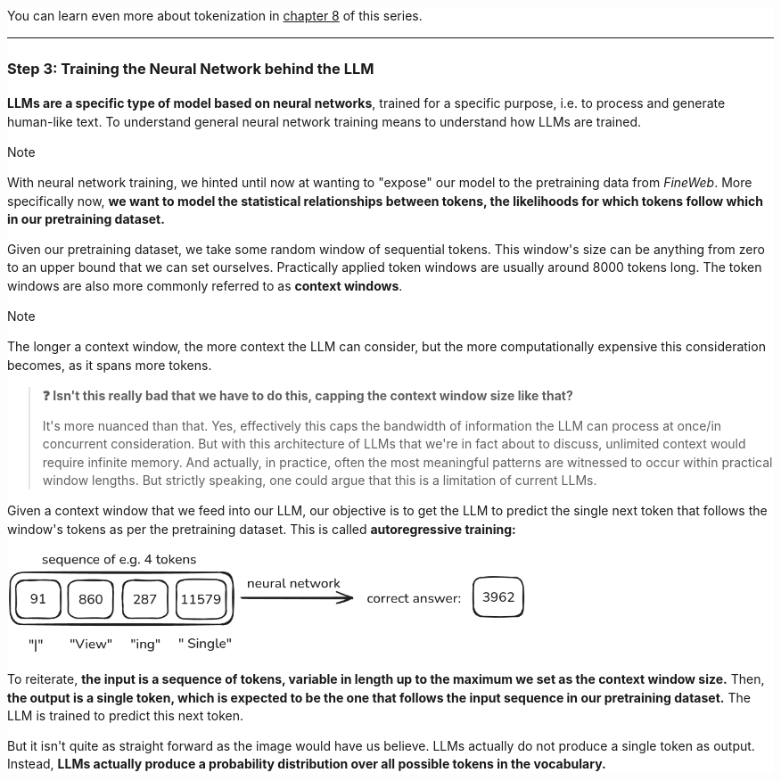 You can learn even more about tokenization in [chapter 8](../008%20-%20GPT%20Tokenizer/008%20-%20Tokenization.ipynb) of this series.

---

### Step 3: Training the Neural Network behind the LLM

**LLMs are a specific type of model based on neural networks**, trained for a specific purpose, i.e. to process and generate human-like text. To understand general neural network training means to understand how LLMs are trained.

> [!NOTE]
>With neural network training, we hinted until now at wanting to "expose" our model to the pretraining data from *FineWeb*. More specifically now, **we want to model the statistical relationships between tokens, the likelihoods for which tokens follow which in our pretraining dataset.**

Given our pretraining dataset, we take some random window of sequential tokens. This window's size can be anything from zero to an upper bound that we can set ourselves. Practically applied token windows are usually around $8000$ tokens long. The token windows are also more commonly referred to as **context windows**.

> [!NOTE]
> The longer a context window, the more context the LLM can consider, but the more computationally expensive this consideration becomes, as it spans more tokens.

><b>:question: Isn't this really bad that we have to do this, capping the context window size like that?</b>
>
>It's more nuanced than that. Yes, effectively this caps the bandwidth of information the LLM can process at once/in concurrent consideration. But with this architecture of LLMs that we're in fact about to discuss, unlimited context would require infinite memory. And actually, in practice, often the most meaningful patterns are witnessed to occur within practical window lengths. But strictly speaking, one could argue that this is a limitation of current LLMs.

Given a context window that we feed into our LLM, our objective is to get the LLM to predict the single next token that follows the window's tokens as per the pretraining dataset. This is called **autoregressive training:**

<img src="./img/next_token_prediction.png" style="width: auto; height: 115px;" />

To reiterate, **the input is a sequence of tokens, variable in length up to the maximum we set as the context window size.** Then, **the output is a single token, which is expected to be the one that follows the input sequence in our pretraining dataset.** The LLM is trained to predict this next token.

But it isn't quite as straight forward as the image would have us believe. LLMs actually do not produce a single token as output. Instead, **LLMs actually produce a probability distribution over all possible tokens in the vocabulary.** 
